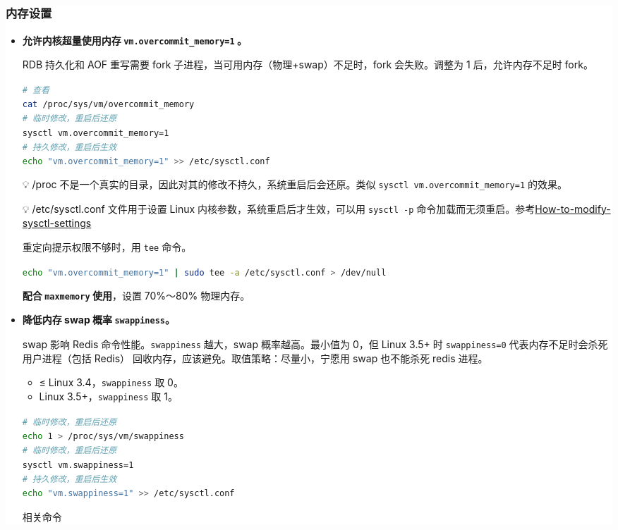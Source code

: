 ### 内存设置

- **允许内核超量使用内存 `vm.overcommit_memory=1` 。**

    RDB 持久化和 AOF 重写需要 fork 子进程，当可用内存（物理+swap）不足时，fork 会失败。调整为 1 后，允许内存不足时 fork。

    ```bash
    # 查看
    cat /proc/sys/vm/overcommit_memory
    # 临时修改，重启后还原
    sysctl vm.overcommit_memory=1
    # 持久修改，重启后生效
    echo "vm.overcommit_memory=1" >> /etc/sysctl.conf
    ```

    💡 /proc 不是一个真实的目录，因此对其的修改不持久，系统重启后会还原。类似 `sysctl vm.overcommit_memory=1` 的效果。

    💡 /etc/sysctl.conf 文件用于设置 Linux 内核参数，系统重启后才生效，可以用 `sysctl -p` 命令加载而无须重启。参考[How-to-modify-sysctl-settings](https://support.cpanel.net/hc/en-us/articles/360053737493-How-to-modify-sysctl-settings)

    重定向提示权限不够时，用 `tee` 命令。

    ```bash
    echo "vm.overcommit_memory=1" | sudo tee -a /etc/sysctl.conf > /dev/null
    ```

    **配合 `maxmemory` 使用**，设置 70%～80% 物理内存。

- **降低内存 swap 概率 `swappiness`。**

    swap 影响 Redis 命令性能。`swappiness` 越大，swap 概率越高。最小值为 0，但 Linux 3.5+ 时 `swappiness=0` 代表内存不足时会杀死用户进程（包括 Redis） 回收内存，应该避免。取值策略：尽量小，宁愿用 swap 也不能杀死 redis 进程。

    - ≤ Linux 3.4，`swappiness` 取 0。
    - Linux 3.5+，`swappiness`  取 1。

    ```bash
    # 临时修改，重启后还原
    echo 1 > /proc/sys/vm/swappiness
    # 临时修改，重启后还原
    sysctl vm.swappiness=1
    # 持久修改，重启后生效
    echo "vm.swappiness=1" >> /etc/sysctl.conf
    ```

    相关命令
